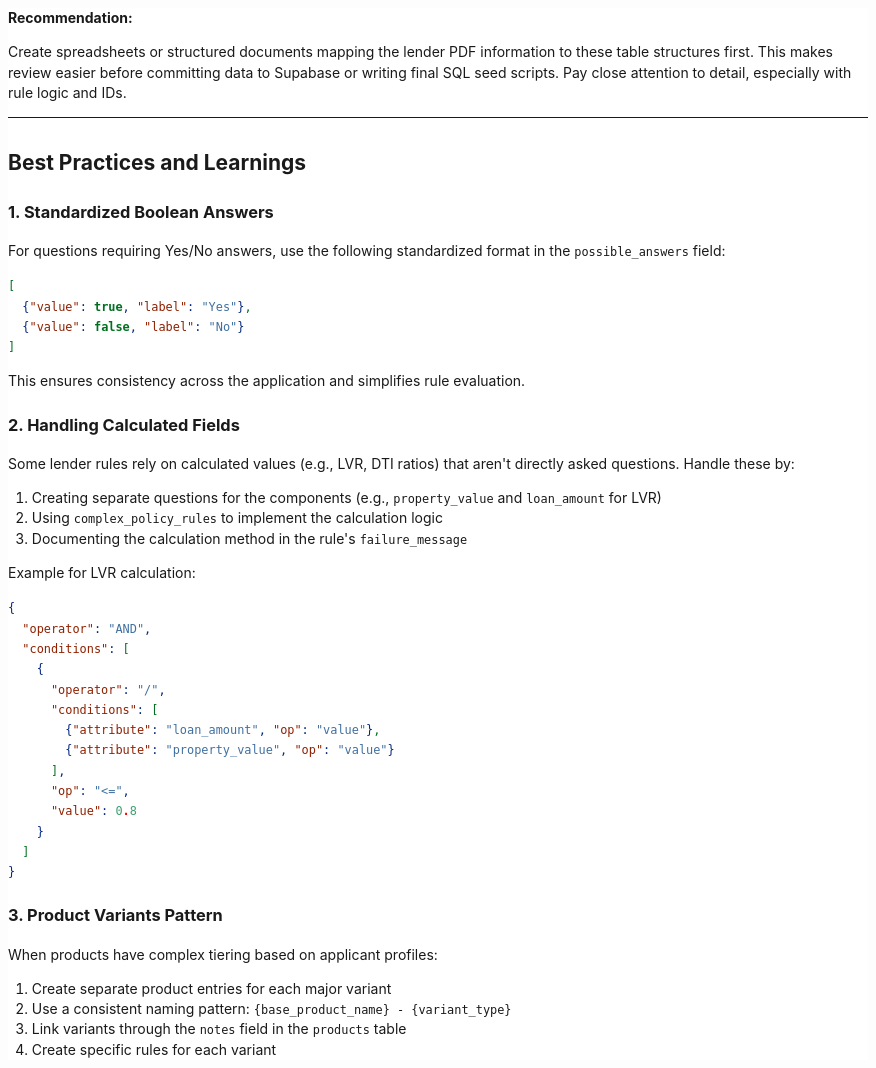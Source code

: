 
**Recommendation:**

Create spreadsheets or structured documents mapping the lender PDF information to these table structures first. This makes review easier before committing data to Supabase or writing final SQL seed scripts. Pay close attention to detail, especially with rule logic and IDs.

---

## Best Practices and Learnings

### 1. Standardized Boolean Answers
For questions requiring Yes/No answers, use the following standardized format in the `possible_answers` field:
```json
[
  {"value": true, "label": "Yes"},
  {"value": false, "label": "No"}
]
```
This ensures consistency across the application and simplifies rule evaluation.

### 2. Handling Calculated Fields
Some lender rules rely on calculated values (e.g., LVR, DTI ratios) that aren't directly asked questions. Handle these by:

1. Creating separate questions for the components (e.g., `property_value` and `loan_amount` for LVR)
2. Using `complex_policy_rules` to implement the calculation logic
3. Documenting the calculation method in the rule's `failure_message`

Example for LVR calculation:
```json
{
  "operator": "AND",
  "conditions": [
    {
      "operator": "/",
      "conditions": [
        {"attribute": "loan_amount", "op": "value"},
        {"attribute": "property_value", "op": "value"}
      ],
      "op": "<=",
      "value": 0.8
    }
  ]
}
```

### 3. Product Variants Pattern
When products have complex tiering based on applicant profiles:

1. Create separate product entries for each major variant
2. Use a consistent naming pattern: `{base_product_name} - {variant_type}`
3. Link variants through the `notes` field in the `products` table
4. Create specific rules for each variant
